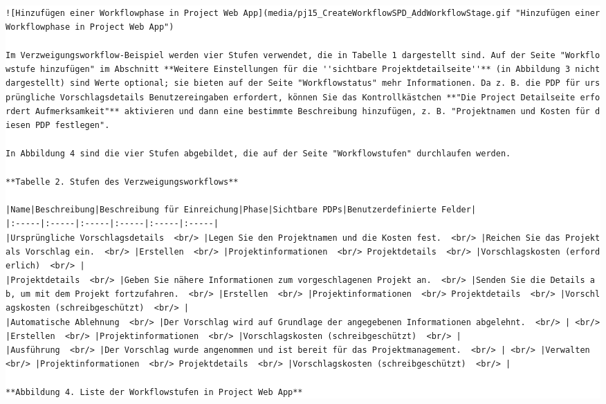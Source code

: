     ![Hinzufügen einer Workflowphase in Project Web App](media/pj15_CreateWorkflowSPD_AddWorkflowStage.gif "Hinzufügen einer Workflowphase in Project Web App")
  
    Im Verzweigungsworkflow-Beispiel werden vier Stufen verwendet, die in Tabelle 1 dargestellt sind. Auf der Seite "Workflowstufe hinzufügen" im Abschnitt **Weitere Einstellungen für die ''sichtbare Projektdetailseite''** (in Abbildung 3 nicht dargestellt) sind Werte optional; sie bieten auf der Seite "Workflowstatus" mehr Informationen. Da z. B. die PDP für ursprüngliche Vorschlagsdetails Benutzereingaben erfordert, können Sie das Kontrollkästchen **"Die Project Detailseite erfordert Aufmerksamkeit"** aktivieren und dann eine bestimmte Beschreibung hinzufügen, z. B. "Projektnamen und Kosten für diesen PDP festlegen".
    
    In Abbildung 4 sind die vier Stufen abgebildet, die auf der Seite "Workflowstufen" durchlaufen werden.
    
    **Tabelle 2. Stufen des Verzweigungsworkflows**

    |Name|Beschreibung|Beschreibung für Einreichung|Phase|Sichtbare PDPs|Benutzerdefinierte Felder|
    |:-----|:-----|:-----|:-----|:-----|:-----|
    |Ursprüngliche Vorschlagsdetails  <br/> |Legen Sie den Projektnamen und die Kosten fest.  <br/> |Reichen Sie das Projekt als Vorschlag ein.  <br/> |Erstellen  <br/> |Projektinformationen  <br/> Projektdetails  <br/> |Vorschlagskosten (erforderlich)  <br/> |
    |Projektdetails  <br/> |Geben Sie nähere Informationen zum vorgeschlagenen Projekt an.  <br/> |Senden Sie die Details ab, um mit dem Projekt fortzufahren.  <br/> |Erstellen  <br/> |Projektinformationen  <br/> Projektdetails  <br/> |Vorschlagskosten (schreibgeschützt)  <br/> |
    |Automatische Ablehnung  <br/> |Der Vorschlag wird auf Grundlage der angegebenen Informationen abgelehnt.  <br/> | <br/> |Erstellen  <br/> |Projektinformationen  <br/> |Vorschlagskosten (schreibgeschützt)  <br/> |
    |Ausführung  <br/> |Der Vorschlag wurde angenommen und ist bereit für das Projektmanagement.  <br/> | <br/> |Verwalten  <br/> |Projektinformationen  <br/> Projektdetails  <br/> |Vorschlagskosten (schreibgeschützt)  <br/> |
   
    **Abbildung 4. Liste der Workflowstufen in Project Web App**
